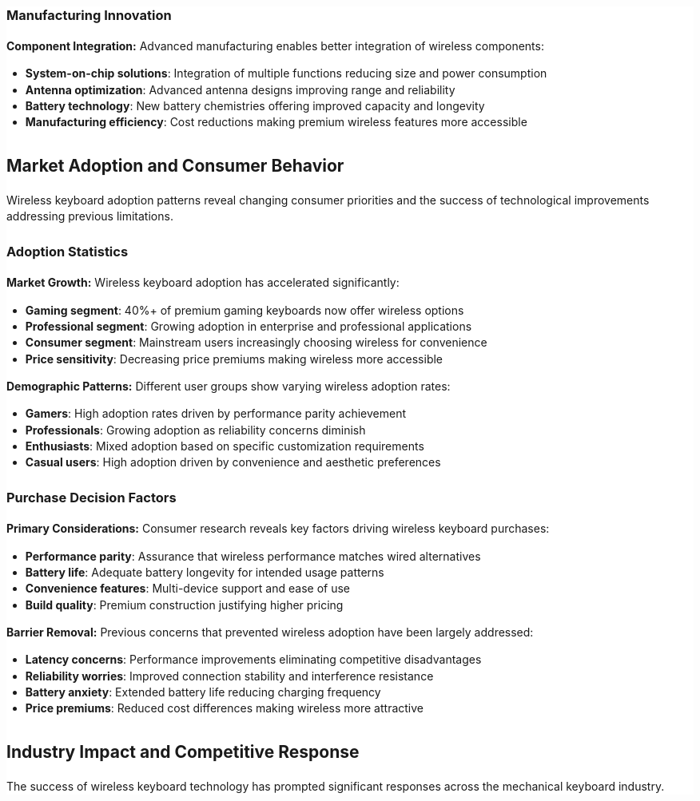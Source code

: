 ### Manufacturing Innovation

**Component Integration:**
Advanced manufacturing enables better integration of wireless components:
- **System-on-chip solutions**: Integration of multiple functions reducing size and power consumption
- **Antenna optimization**: Advanced antenna designs improving range and reliability
- **Battery technology**: New battery chemistries offering improved capacity and longevity
- **Manufacturing efficiency**: Cost reductions making premium wireless features more accessible

## Market Adoption and Consumer Behavior

Wireless keyboard adoption patterns reveal changing consumer priorities and the success of technological improvements addressing previous limitations.

### Adoption Statistics

**Market Growth:**
Wireless keyboard adoption has accelerated significantly:
- **Gaming segment**: 40%+ of premium gaming keyboards now offer wireless options
- **Professional segment**: Growing adoption in enterprise and professional applications
- **Consumer segment**: Mainstream users increasingly choosing wireless for convenience
- **Price sensitivity**: Decreasing price premiums making wireless more accessible

**Demographic Patterns:**
Different user groups show varying wireless adoption rates:
- **Gamers**: High adoption rates driven by performance parity achievement
- **Professionals**: Growing adoption as reliability concerns diminish
- **Enthusiasts**: Mixed adoption based on specific customization requirements
- **Casual users**: High adoption driven by convenience and aesthetic preferences

### Purchase Decision Factors

**Primary Considerations:**
Consumer research reveals key factors driving wireless keyboard purchases:
- **Performance parity**: Assurance that wireless performance matches wired alternatives
- **Battery life**: Adequate battery longevity for intended usage patterns
- **Convenience features**: Multi-device support and ease of use
- **Build quality**: Premium construction justifying higher pricing

**Barrier Removal:**
Previous concerns that prevented wireless adoption have been largely addressed:
- **Latency concerns**: Performance improvements eliminating competitive disadvantages
- **Reliability worries**: Improved connection stability and interference resistance
- **Battery anxiety**: Extended battery life reducing charging frequency
- **Price premiums**: Reduced cost differences making wireless more attractive

## Industry Impact and Competitive Response

The success of wireless keyboard technology has prompted significant responses across the mechanical keyboard industry.
